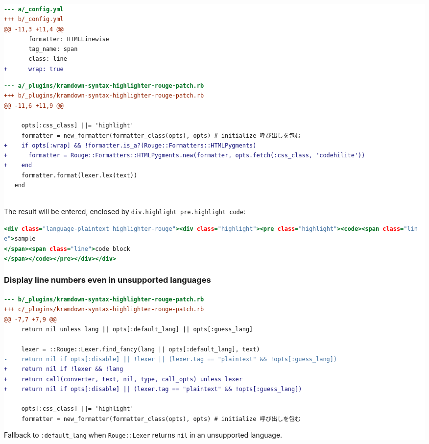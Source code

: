 ```diff
--- a/_config.yml
+++ b/_config.yml
@@ -11,3 +11,4 @@
       formatter: HTMLLinewise
       tag_name: span
       class: line
+      wrap: true
```

```diff
--- a/_plugins/kramdown-syntax-highlighter-rouge-patch.rb
+++ b/_plugins/kramdown-syntax-highlighter-rouge-patch.rb
@@ -11,6 +11,9 @@
 
     opts[:css_class] ||= 'highlight'
     formatter = new_formatter(formatter_class(opts), opts) # initialize 呼び出しを包む
+    if opts[:wrap] && !formatter.is_a?(Rouge::Formatters::HTMLPygments)
+      formatter = Rouge::Formatters::HTMLPygments.new(formatter, opts.fetch(:css_class, 'codehilite'))
+    end
     formatter.format(lexer.lex(text))
   end
 
```

The result will be entered, enclosed by `div.highlight pre.highlight code`:

```html?filename=_site/index.html
<div class="language-plaintext highlighter-rouge"><div class="highlight"><pre class="highlight"><code><span class="line">sample
</span><span class="line">code block
</span></code></pre></div></div>
```

### Display line numbers even in unsupported languages

```diff
--- b/_plugins/kramdown-syntax-highlighter-rouge-patch.rb
+++ c/_plugins/kramdown-syntax-highlighter-rouge-patch.rb
@@ -7,7 +7,9 @@
     return nil unless lang || opts[:default_lang] || opts[:guess_lang]
 
     lexer = ::Rouge::Lexer.find_fancy(lang || opts[:default_lang], text)
-    return nil if opts[:disable] || !lexer || (lexer.tag == "plaintext" && !opts[:guess_lang])
+    return nil if !lexer && !lang
+    return call(converter, text, nil, type, call_opts) unless lexer
+    return nil if opts[:disable] || (lexer.tag == "plaintext" && !opts[:guess_lang])
 
     opts[:css_class] ||= 'highlight'
     formatter = new_formatter(formatter_class(opts), opts) # initialize 呼び出しを包む
```

Fallback to `:default_lang` when `Rouge::Lexer` returns `nil` in an unsupported language.

